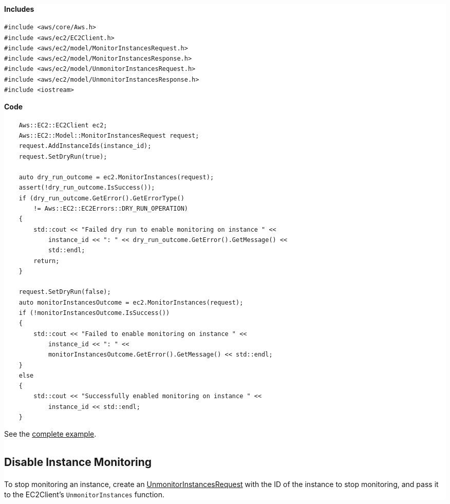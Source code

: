  **Includes** 

```
#include <aws/core/Aws.h>
#include <aws/ec2/EC2Client.h>
#include <aws/ec2/model/MonitorInstancesRequest.h>
#include <aws/ec2/model/MonitorInstancesResponse.h>
#include <aws/ec2/model/UnmonitorInstancesRequest.h>
#include <aws/ec2/model/UnmonitorInstancesResponse.h>
#include <iostream>
```

 **Code** 

```
    Aws::EC2::EC2Client ec2;
    Aws::EC2::Model::MonitorInstancesRequest request;
    request.AddInstanceIds(instance_id);
    request.SetDryRun(true);

    auto dry_run_outcome = ec2.MonitorInstances(request);
    assert(!dry_run_outcome.IsSuccess());
    if (dry_run_outcome.GetError().GetErrorType()
        != Aws::EC2::EC2Errors::DRY_RUN_OPERATION)
    {
        std::cout << "Failed dry run to enable monitoring on instance " <<
            instance_id << ": " << dry_run_outcome.GetError().GetMessage() <<
            std::endl;
        return;
    }

    request.SetDryRun(false);
    auto monitorInstancesOutcome = ec2.MonitorInstances(request);
    if (!monitorInstancesOutcome.IsSuccess())
    {
        std::cout << "Failed to enable monitoring on instance " <<
            instance_id << ": " <<
            monitorInstancesOutcome.GetError().GetMessage() << std::endl;
    }
    else
    {
        std::cout << "Successfully enabled monitoring on instance " <<
            instance_id << std::endl;
    }
```

See the [complete example](https://github.com/awsdocs/aws-doc-sdk-examples/tree/main/cpp/example_code/ec2/monitor_instance.cpp)\.

## Disable Instance Monitoring<a name="disable-instance-monitoring"></a>

To stop monitoring an instance, create an [UnmonitorInstancesRequest](https://sdk.amazonaws.com/cpp/api/LATEST/class_aws_1_1_e_c2_1_1_model_1_1_unmonitor_instances_request.html) with the ID of the instance to stop monitoring, and pass it to the EC2Client’s `UnmonitorInstances` function\.
